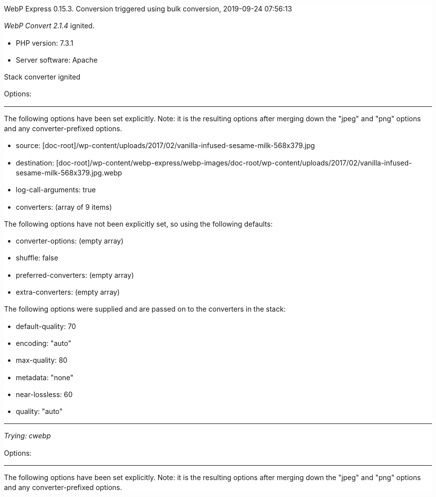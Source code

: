 WebP Express 0.15.3. Conversion triggered using bulk conversion, 2019-09-24 07:56:13


*WebP Convert 2.1.4*  ignited.

- PHP version: 7.3.1

- Server software: Apache


Stack converter ignited


Options:

------------

The following options have been set explicitly. Note: it is the resulting options after merging down the "jpeg" and "png" options and any converter-prefixed options.

- source: [doc-root]/wp-content/uploads/2017/02/vanilla-infused-sesame-milk-568x379.jpg

- destination: [doc-root]/wp-content/webp-express/webp-images/doc-root/wp-content/uploads/2017/02/vanilla-infused-sesame-milk-568x379.jpg.webp

- log-call-arguments: true

- converters: (array of 9 items)


The following options have not been explicitly set, so using the following defaults:

- converter-options: (empty array)

- shuffle: false

- preferred-converters: (empty array)

- extra-converters: (empty array)


The following options were supplied and are passed on to the converters in the stack:

- default-quality: 70

- encoding: "auto"

- max-quality: 80

- metadata: "none"

- near-lossless: 60

- quality: "auto"

------------



*Trying: cwebp* 


Options:

------------

The following options have been set explicitly. Note: it is the resulting options after merging down the "jpeg" and "png" options and any converter-prefixed options.
